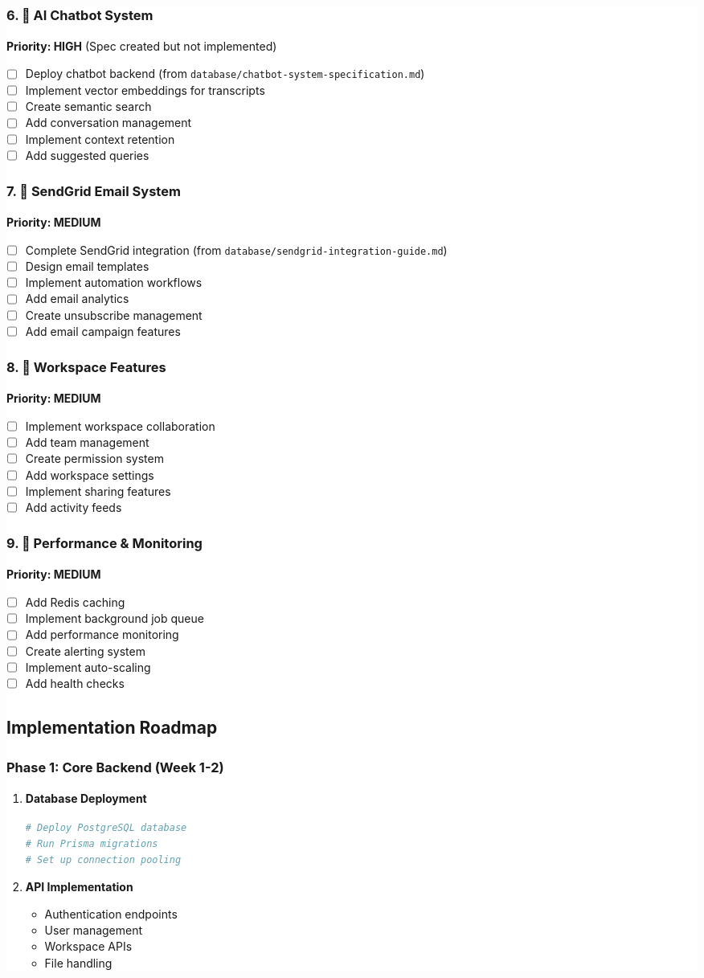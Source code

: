 ### 6. 🤖 AI Chatbot System
**Priority: HIGH** (Spec created but not implemented)
- [ ] Deploy chatbot backend (from `database/chatbot-system-specification.md`)
- [ ] Implement vector embeddings for transcripts
- [ ] Create semantic search
- [ ] Add conversation management
- [ ] Implement context retention
- [ ] Add suggested queries

### 7. 📧 SendGrid Email System
**Priority: MEDIUM**
- [ ] Complete SendGrid integration (from `database/sendgrid-integration-guide.md`)
- [ ] Design email templates
- [ ] Implement automation workflows
- [ ] Add email analytics
- [ ] Create unsubscribe management
- [ ] Add email campaign features

### 8. 👥 Workspace Features
**Priority: MEDIUM**
- [ ] Implement workspace collaboration
- [ ] Add team management
- [ ] Create permission system
- [ ] Add workspace settings
- [ ] Implement sharing features
- [ ] Add activity feeds

### 9. 🚀 Performance & Monitoring
**Priority: MEDIUM**
- [ ] Add Redis caching
- [ ] Implement background job queue
- [ ] Add performance monitoring
- [ ] Create alerting system
- [ ] Implement auto-scaling
- [ ] Add health checks

## Implementation Roadmap

### Phase 1: Core Backend (Week 1-2)
1. **Database Deployment**
   ```bash
   # Deploy PostgreSQL database
   # Run Prisma migrations
   # Set up connection pooling
   ```

2. **API Implementation**
   - Authentication endpoints
   - User management
   - Workspace APIs
   - File handling
